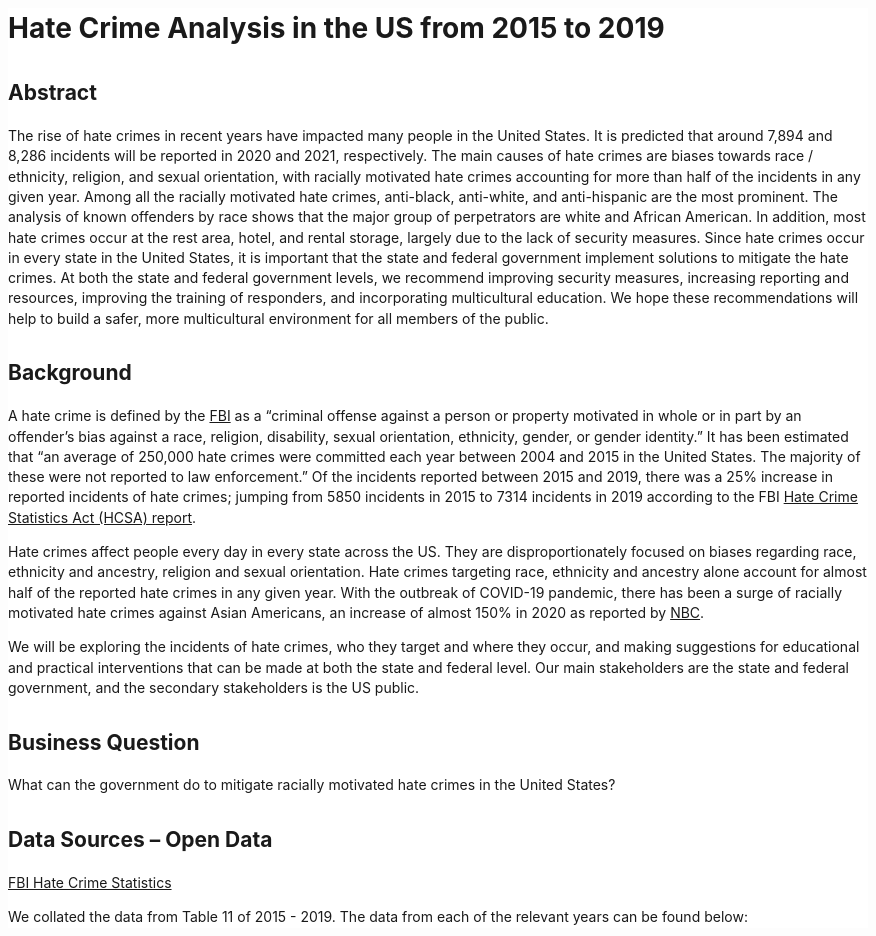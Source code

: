 # Hate Crime Analysis in the US from 2015 to 2019
## Abstract
The rise of hate crimes in recent years have impacted many people in the United States. It is predicted that around 7,894 and 8,286 incidents will be reported in 2020 and 2021, respectively. The main causes of hate crimes are biases towards race / ethnicity, religion, and sexual orientation, with racially motivated hate crimes accounting for more than half of the incidents in any given year. Among all the racially motivated hate crimes, anti-black, anti-white, and anti-hispanic are the most prominent. The analysis of known offenders by race shows that the major group of perpetrators are white and African American. In addition, most hate crimes occur at the rest area, hotel, and rental storage, largely due to the lack of security measures. Since hate crimes occur in every state in the United States, it is important that the state and federal government implement solutions to mitigate the hate crimes. At both the state and federal government levels, we recommend improving security measures, increasing reporting and resources, improving the training of responders, and incorporating multicultural education. We hope these recommendations will help to build a safer, more multicultural environment for all members of the public. 

## Background
A hate crime is defined by the [FBI](https://www.justice.gov/hatecrimes/learn-about-hate-crimes.) as a “criminal offense against a person or property motivated in whole or in part by an offender’s bias against a race, religion, disability, sexual orientation, ethnicity, gender, or gender identity.” It has been estimated that “an average of 250,000 hate crimes were committed each year between 2004 and 2015 in the United States. The majority of these were not reported to law enforcement.” Of the incidents reported between 2015 and 2019, there was a 25% increase in reported incidents of hate crimes; jumping from 5850 incidents in 2015 to 7314 incidents in 2019 according to the FBI [Hate Crime Statistics Act (HCSA) report](https://www.fbi.gov/services/cjis/ucr/publications#Hate-Crime%20Statistics).

Hate crimes affect people every day in every state across the US. They are disproportionately focused on biases regarding race, ethnicity and ancestry, religion and sexual orientation. Hate crimes targeting race, ethnicity and ancestry alone account for almost half of the reported hate crimes in any given year. With the outbreak of COVID-19 pandemic, there has been a surge of racially motivated hate crimes against Asian Americans, an increase of almost 150% in 2020 as reported by [NBC](https://www.nbcnews.com/news/asian-america/anti-asian-hate-crimes-increased-nearly-150-2020-mostly-n-n1260264.).

We will be exploring the incidents of hate crimes, who they target and where they occur, and making suggestions for educational and practical interventions that can be made at both the state and federal level. Our main stakeholders are the state and federal government, and the secondary stakeholders is the US public.

## Business Question
What can the government do to mitigate racially motivated hate crimes in the United States?

## Data Sources – Open Data
[FBI Hate Crime Statistics](https://www.fbi.gov/services/cjis/ucr/publications#Hate-Crime%20Statistics)

We collated the data from Table 11 of 2015 - 2019. The data from each of the relevant years can be found below:
